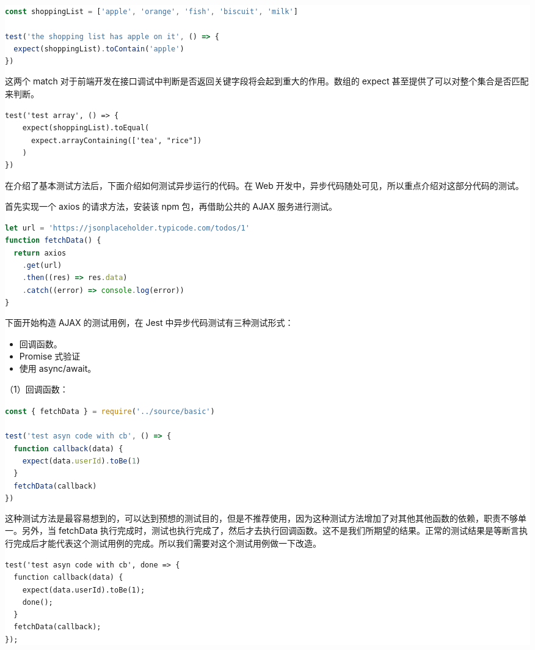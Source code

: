 ```js
const shoppingList = ['apple', 'orange', 'fish', 'biscuit', 'milk']

test('the shopping list has apple on it', () => {
  expect(shoppingList).toContain('apple')
})
```

这两个 match 对于前端开发在接口调试中判断是否返回关键字段将会起到重大的作用。数组的 expect 甚至提供了可以对整个集合是否匹配来判断。

```
test('test array', () => {
    expect(shoppingList).toEqual(
      expect.arrayContaining(['tea', "rice"])
    )
})
```

在介绍了基本测试方法后，下面介绍如何测试异步运行的代码。在 Web 开发中，异步代码随处可见，所以重点介绍对这部分代码的测试。

首先实现一个 axios 的请求方法，安装该 npm 包，再借助公共的 AJAX 服务进行测试。

```javascript
let url = 'https://jsonplaceholder.typicode.com/todos/1'
function fetchData() {
  return axios
    .get(url)
    .then((res) => res.data)
    .catch((error) => console.log(error))
}
```

下面开始构造 AJAX 的测试用例，在 Jest 中异步代码测试有三种测试形式：

- 回调函数。
- Promise 式验证
- 使用 async/await。

（1）回调函数：

```javascript
const { fetchData } = require('../source/basic')

test('test asyn code with cb', () => {
  function callback(data) {
    expect(data.userId).toBe(1)
  }
  fetchData(callback)
})
```

这种测试方法是最容易想到的，可以达到预想的测试目的，但是不推荐使用，因为这种测试方法增加了对其他其他函数的依赖，职责不够单一。另外，当 fetchData 执行完成时，测试也执行完成了，然后才去执行回调函数。这不是我们所期望的结果。正常的测试结果是等断言执行完成后才能代表这个测试用例的完成。所以我们需要对这个测试用例做一下改造。

```
test('test asyn code with cb', done => {
  function callback(data) {
    expect(data.userId).toBe(1);
    done();
  }
  fetchData(callback);
});
```
